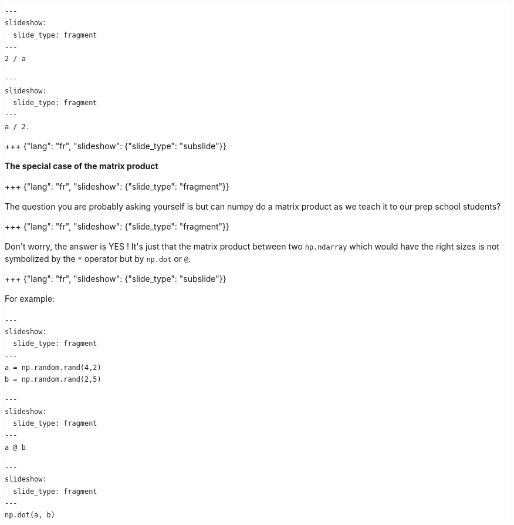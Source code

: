 ```{code-cell} ipython3
---
slideshow:
  slide_type: fragment
---
2 / a 
```

```{code-cell} ipython3
---
slideshow:
  slide_type: fragment
---
a / 2. 
```

+++ {"lang": "fr", "slideshow": {"slide_type": "subslide"}}

**The special case of the matrix product**

+++ {"lang": "fr", "slideshow": {"slide_type": "fragment"}}

The question you are probably asking yourself is but can numpy do a matrix product as we teach it to our prep school students?

+++ {"lang": "fr", "slideshow": {"slide_type": "fragment"}}

Don't worry, the answer is YES ! It's just that the matrix product between two `np.ndarray` which would have the right sizes is not symbolized by the `*` operator but by `np.dot` or `@`.

+++ {"lang": "fr", "slideshow": {"slide_type": "subslide"}}

For example:

```{code-cell} ipython3
---
slideshow:
  slide_type: fragment
---
a = np.random.rand(4,2)
b = np.random.rand(2,5)
```

```{code-cell} ipython3
---
slideshow:
  slide_type: fragment
---
a @ b 
```

```{code-cell} ipython3
---
slideshow:
  slide_type: fragment
---
np.dot(a, b)
```
